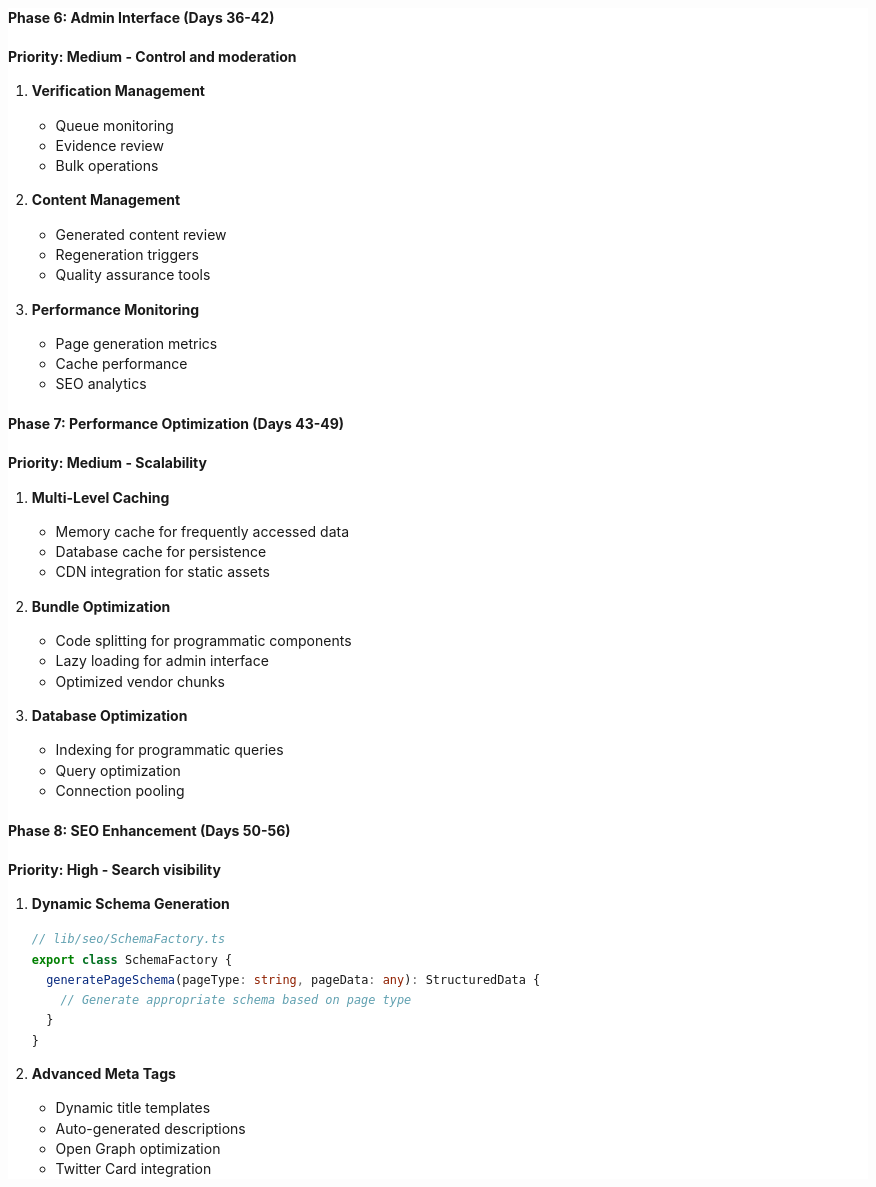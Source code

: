 #### Phase 6: Admin Interface (Days 36-42)

**Priority: Medium - Control and moderation**

1. **Verification Management**
   - Queue monitoring
   - Evidence review
   - Bulk operations

2. **Content Management**
   - Generated content review
   - Regeneration triggers
   - Quality assurance tools

3. **Performance Monitoring**
   - Page generation metrics
   - Cache performance
   - SEO analytics

#### Phase 7: Performance Optimization (Days 43-49)

**Priority: Medium - Scalability**

1. **Multi-Level Caching**
   - Memory cache for frequently accessed data
   - Database cache for persistence
   - CDN integration for static assets

2. **Bundle Optimization**
   - Code splitting for programmatic components
   - Lazy loading for admin interface
   - Optimized vendor chunks

3. **Database Optimization**
   - Indexing for programmatic queries
   - Query optimization
   - Connection pooling

#### Phase 8: SEO Enhancement (Days 50-56)

**Priority: High - Search visibility**

1. **Dynamic Schema Generation**
   ```typescript
   // lib/seo/SchemaFactory.ts
   export class SchemaFactory {
     generatePageSchema(pageType: string, pageData: any): StructuredData {
       // Generate appropriate schema based on page type
     }
   }
   ```

2. **Advanced Meta Tags**
   - Dynamic title templates
   - Auto-generated descriptions
   - Open Graph optimization
   - Twitter Card integration

